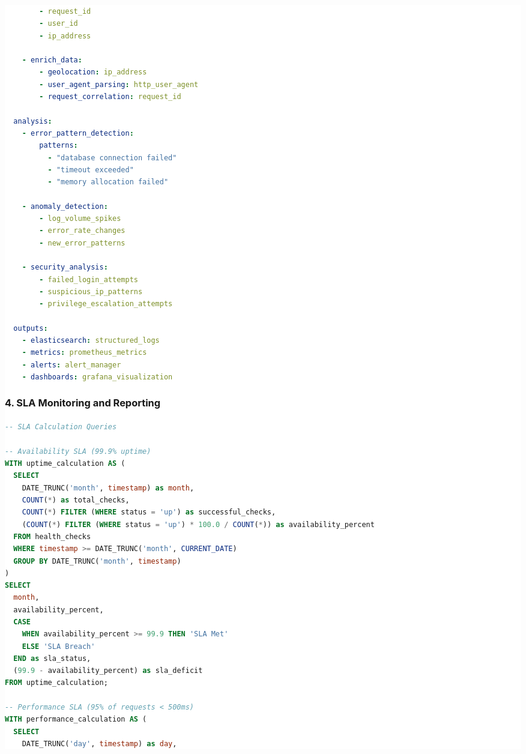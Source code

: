 ```yaml
        - request_id
        - user_id
        - ip_address

    - enrich_data:
        - geolocation: ip_address
        - user_agent_parsing: http_user_agent
        - request_correlation: request_id

  analysis:
    - error_pattern_detection:
        patterns:
          - "database connection failed"
          - "timeout exceeded"
          - "memory allocation failed"

    - anomaly_detection:
        - log_volume_spikes
        - error_rate_changes
        - new_error_patterns

    - security_analysis:
        - failed_login_attempts
        - suspicious_ip_patterns
        - privilege_escalation_attempts

  outputs:
    - elasticsearch: structured_logs
    - metrics: prometheus_metrics
    - alerts: alert_manager
    - dashboards: grafana_visualization
```

### 4. SLA Monitoring and Reporting

```sql
-- SLA Calculation Queries

-- Availability SLA (99.9% uptime)
WITH uptime_calculation AS (
  SELECT
    DATE_TRUNC('month', timestamp) as month,
    COUNT(*) as total_checks,
    COUNT(*) FILTER (WHERE status = 'up') as successful_checks,
    (COUNT(*) FILTER (WHERE status = 'up') * 100.0 / COUNT(*)) as availability_percent
  FROM health_checks
  WHERE timestamp >= DATE_TRUNC('month', CURRENT_DATE)
  GROUP BY DATE_TRUNC('month', timestamp)
)
SELECT
  month,
  availability_percent,
  CASE
    WHEN availability_percent >= 99.9 THEN 'SLA Met'
    ELSE 'SLA Breach'
  END as sla_status,
  (99.9 - availability_percent) as sla_deficit
FROM uptime_calculation;

-- Performance SLA (95% of requests < 500ms)
WITH performance_calculation AS (
  SELECT
    DATE_TRUNC('day', timestamp) as day,
```
